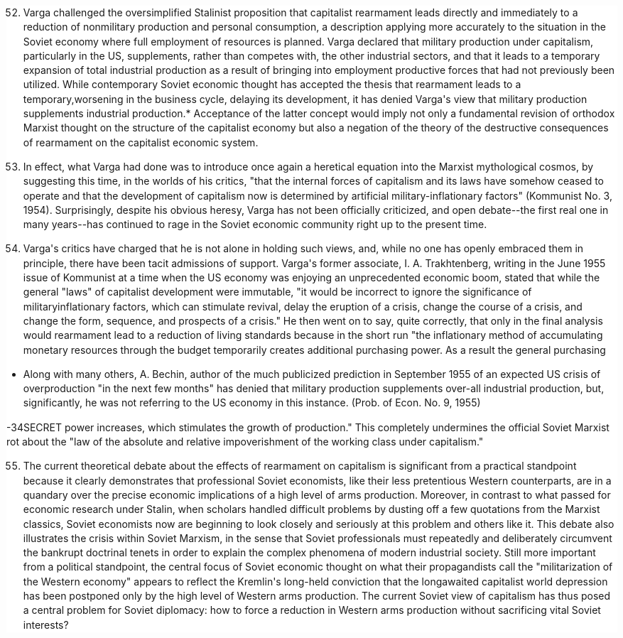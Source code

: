 52. Varga challenged the oversimplified Stalinist proposition that capitalist rearmament leads directly and immediately to a reduction of nonmilitary production and personal consumption, a description applying more accurately to the situation in the Soviet economy where full employment of resources is planned. Varga declared that military production under capitalism, particularly in the US, supplements, rather than competes with, the other industrial sectors, and that it leads to a temporary expansion of total industrial production as a result of bringing into employment productive forces that had not previously been utilized. While contemporary Soviet economic thought has accepted the thesis that rearmament leads to a temporary,worsening in the business cycle, delaying its development, it has denied Varga's view that military production supplements industrial production.* Acceptance of the latter concept would imply not only a fundamental revision of orthodox Marxist thought on the structure of the capitalist economy but also a negation of the theory of the destructive consequences of rearmament on the capitalist economic system.

53. In effect, what Varga had done was to introduce once again a heretical equation into the Marxist mythological cosmos, by suggesting this time, in the worlds of his critics, "that the internal forces of capitalism and its laws have somehow ceased to operate and that the development of capitalism now is determined by artificial military-inflationary factors" (Kommunist No. 3, 1954). Surprisingly, despite his obvious heresy, Varga has not been officially criticized, and open debate--the first real one in many years--has continued to rage in the Soviet economic community right up to the present time.

54. Varga's critics have charged that he is not alone in holding such views, and, while no one has openly embraced them in principle, there have been tacit admissions of support. Varga's former associate, I. A. Trakhtenberg, writing in the June 1955 issue of Kommunist at a time when the US economy was enjoying an unprecedented economic boom, stated that while the general "laws" of capitalist development were immutable, "it would be incorrect to ignore the significance of militaryinflationary factors, which can stimulate revival, delay the eruption of a crisis, change the course of a crisis, and change the form, sequence, and prospects of a crisis." He then went on to say, quite correctly, that only in the final analysis would rearmament lead to a reduction of living standards because in the short run "the inflationary method of accumulating monetary resources through the budget temporarily creates additional purchasing power. As a result the general purchasing

* Along with many others, A. Bechin, author of the much publicized prediction in September 1955 of an expected US crisis of overproduction "in the next few months" has denied that military production supplements over-all industrial production, but, significantly, he was not referring to the US economy in this instance. (Prob. of Econ. No. 9, 1955)

-34SECRET power increases, which stimulates the growth of production." This completely undermines the official Soviet Marxist rot about the "law of the absolute and relative impoverishment of the working class under capitalism."

55. The current theoretical debate about the effects of rearmament on capitalism is significant from a practical standpoint because it clearly demonstrates that professional Soviet economists, like their less pretentious Western counterparts, are in a quandary over the precise economic implications of a high level of arms production. Moreover, in contrast to what passed for economic research under Stalin, when scholars handled difficult problems by dusting off a few quotations from the Marxist classics, Soviet economists now are beginning to look closely and seriously at this problem and others like it. This debate also illustrates the crisis within Soviet Marxism, in the sense that Soviet professionals must repeatedly and deliberately circumvent the bankrupt doctrinal tenets in order to explain the complex phenomena of modern industrial society. Still more important from a political standpoint, the central focus of Soviet economic thought on what their propagandists call the "militarization of the Western economy" appears to reflect the Kremlin's long-held conviction that the longawaited capitalist world depression has been postponed only by the high level of Western arms production. The current Soviet view of capitalism has thus posed a central problem for Soviet diplomacy: how to force a reduction in Western arms production without sacrificing vital Soviet interests?
